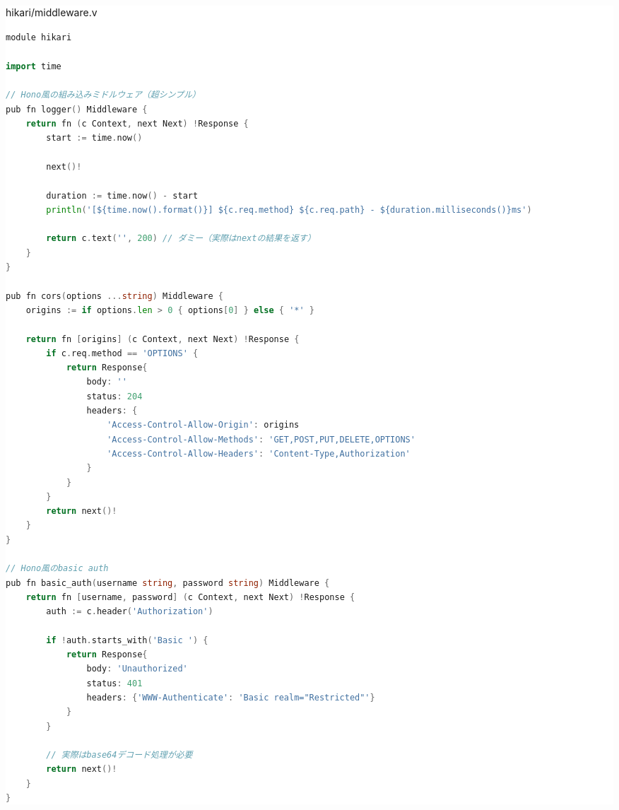hikari/middleware.v  
```go
module hikari

import time

// Hono風の組み込みミドルウェア（超シンプル）
pub fn logger() Middleware {
	return fn (c Context, next Next) !Response {
		start := time.now()
		
		next()!
		
		duration := time.now() - start
		println('[${time.now().format()}] ${c.req.method} ${c.req.path} - ${duration.milliseconds()}ms')
		
		return c.text('', 200) // ダミー（実際はnextの結果を返す）
	}
}

pub fn cors(options ...string) Middleware {
	origins := if options.len > 0 { options[0] } else { '*' }
	
	return fn [origins] (c Context, next Next) !Response {
		if c.req.method == 'OPTIONS' {
			return Response{
				body: ''
				status: 204
				headers: {
					'Access-Control-Allow-Origin': origins
					'Access-Control-Allow-Methods': 'GET,POST,PUT,DELETE,OPTIONS'
					'Access-Control-Allow-Headers': 'Content-Type,Authorization'
				}
			}
		}
		return next()!
	}
}

// Hono風のbasic auth
pub fn basic_auth(username string, password string) Middleware {
	return fn [username, password] (c Context, next Next) !Response {
		auth := c.header('Authorization')
		
		if !auth.starts_with('Basic ') {
			return Response{
				body: 'Unauthorized'
				status: 401
				headers: {'WWW-Authenticate': 'Basic realm="Restricted"'}
			}
		}
		
		// 実際はbase64デコード処理が必要
		return next()!
	}
}
```

